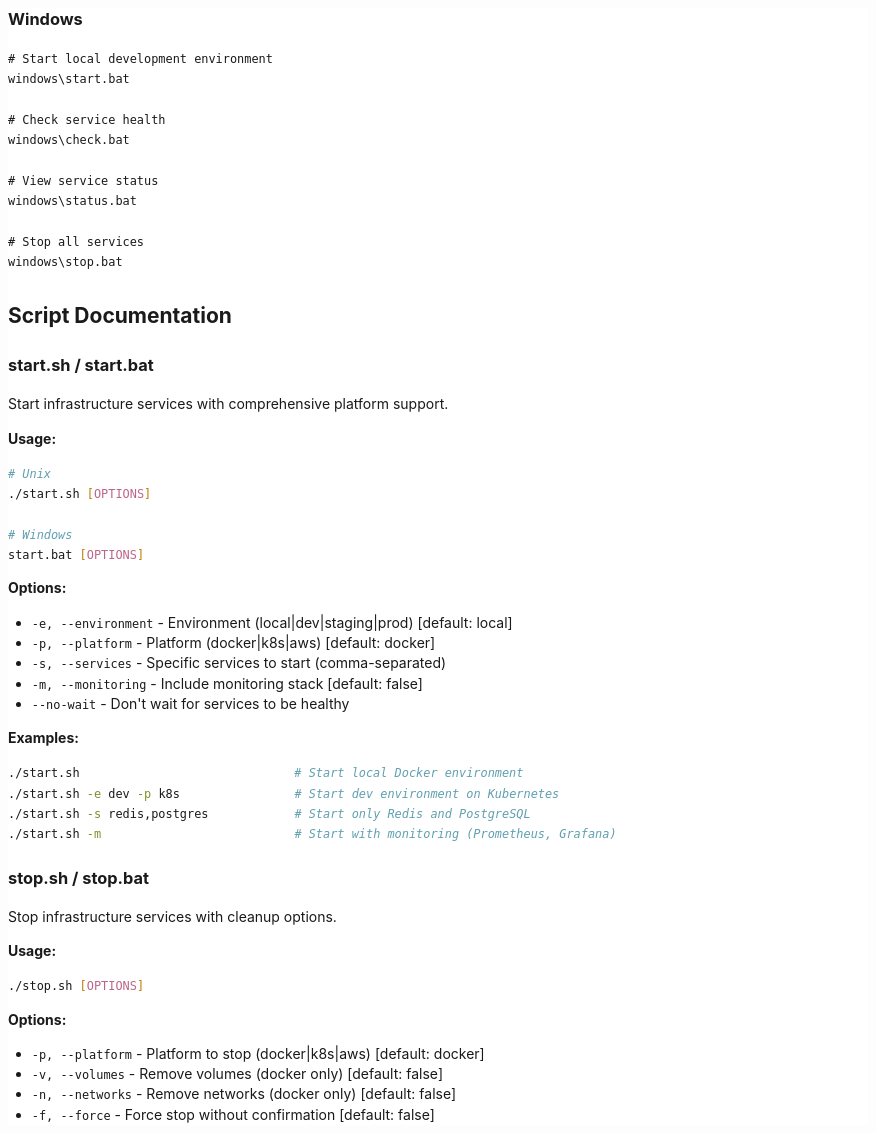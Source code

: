 ### Windows
```cmd
# Start local development environment
windows\start.bat

# Check service health  
windows\check.bat

# View service status
windows\status.bat

# Stop all services
windows\stop.bat
```

## Script Documentation

### start.sh / start.bat
Start infrastructure services with comprehensive platform support.

**Usage:**
```bash
# Unix
./start.sh [OPTIONS]

# Windows  
start.bat [OPTIONS]
```

**Options:**
- `-e, --environment` - Environment (local|dev|staging|prod) [default: local]
- `-p, --platform` - Platform (docker|k8s|aws) [default: docker]  
- `-s, --services` - Specific services to start (comma-separated)
- `-m, --monitoring` - Include monitoring stack [default: false]
- `--no-wait` - Don't wait for services to be healthy

**Examples:**
```bash
./start.sh                              # Start local Docker environment
./start.sh -e dev -p k8s                # Start dev environment on Kubernetes
./start.sh -s redis,postgres            # Start only Redis and PostgreSQL
./start.sh -m                           # Start with monitoring (Prometheus, Grafana)
```

### stop.sh / stop.bat
Stop infrastructure services with cleanup options.

**Usage:**
```bash
./stop.sh [OPTIONS]
```

**Options:**
- `-p, --platform` - Platform to stop (docker|k8s|aws) [default: docker]
- `-v, --volumes` - Remove volumes (docker only) [default: false]
- `-n, --networks` - Remove networks (docker only) [default: false]
- `-f, --force` - Force stop without confirmation [default: false]
